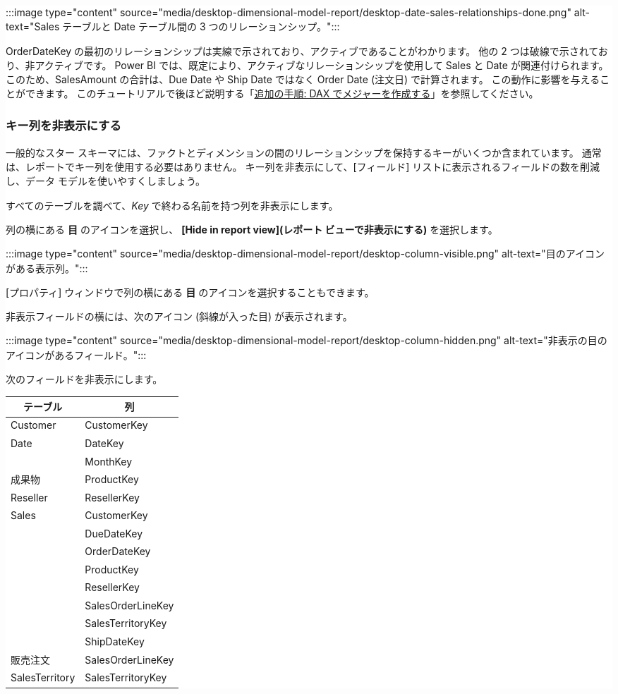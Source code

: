 :::image type="content" source="media/desktop-dimensional-model-report/desktop-date-sales-relationships-done.png" alt-text="Sales テーブルと Date テーブル間の 3 つのリレーションシップ。":::

OrderDateKey の最初のリレーションシップは実線で示されており、アクティブであることがわかります。 他の 2 つは破線で示されており、非アクティブです。 Power BI では、既定により、アクティブなリレーションシップを使用して Sales と Date が関連付けられます。 このため、SalesAmount の合計は、Due Date や Ship Date ではなく Order Date (注文日) で計算されます。 この動作に影響を与えることができます。 このチュートリアルで後ほど説明する「[追加の手順: DAX でメジャーを作成する](#extra-credit-write-a-measure-in-dax)」を参照してください。

### <a name="hide-key-columns"></a>キー列を非表示にする

一般的なスター スキーマには、ファクトとディメンションの間のリレーションシップを保持するキーがいくつか含まれています。 通常は、レポートでキー列を使用する必要はありません。 キー列を非表示にして、[フィールド] リストに表示されるフィールドの数を削減し、データ モデルを使いやすくしましょう。 

すべてのテーブルを調べて、*Key* で終わる名前を持つ列を非表示にします。 

列の横にある **目** のアイコンを選択し、 **[Hide in report view]\(レポート ビューで非表示にする\)** を選択します。

:::image type="content" source="media/desktop-dimensional-model-report/desktop-column-visible.png" alt-text="目のアイコンがある表示列。":::

[プロパティ] ウィンドウで列の横にある **目** のアイコンを選択することもできます。

非表示フィールドの横には、次のアイコン (斜線が入った目) が表示されます。 

:::image type="content" source="media/desktop-dimensional-model-report/desktop-column-hidden.png" alt-text="非表示の目のアイコンがあるフィールド。":::
 
次のフィールドを非表示にします。

|テーブル  |列  |
|---------|---------|
|Customer  | CustomerKey |
|Date     | DateKey |
|     | MonthKey |
|成果物     | ProductKey  |
|Reseller   | ResellerKey  |
|Sales     | CustomerKey  |
|     | DueDateKey |
|     | OrderDateKey |
|     | ProductKey |
|     | ResellerKey        |
|     | SalesOrderLineKey        |
|     | SalesTerritoryKey        |
|     | ShipDateKey        |
| 販売注文    | SalesOrderLineKey |
| SalesTerritory  | SalesTerritoryKey |
